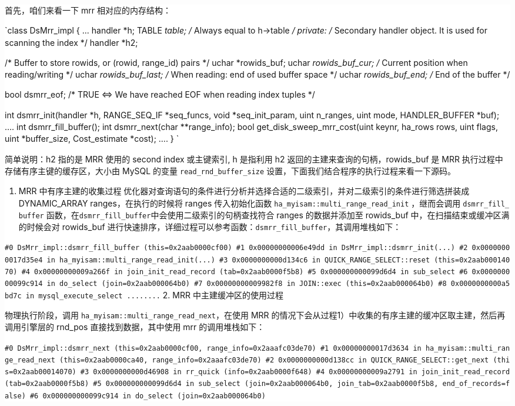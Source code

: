 首先，咱们来看一下 mrr 相对应的内存结构：

`class DsMrr_impl
{
 ...
 handler *h;
 TABLE *table; /* Always equal to h->table */
private:
 /* Secondary handler object. It is used for scanning the index */
 handler *h2;

 /* Buffer to store rowids, or (rowid, range_id) pairs */
 uchar *rowids_buf;
 uchar *rowids_buf_cur; /* Current position when reading/writing */
 uchar *rowids_buf_last; /* When reading: end of used buffer space */
 uchar *rowids_buf_end; /* End of the buffer */

 bool dsmrr_eof; /* TRUE <=> We have reached EOF when reading index tuples */

 int dsmrr_init(handler *h, RANGE_SEQ_IF *seq_funcs, void *seq_init_param,
 uint n_ranges, uint mode, HANDLER_BUFFER *buf);
 ….
 int dsmrr_fill_buffer();
 int dsmrr_next(char **range_info);
 bool get_disk_sweep_mrr_cost(uint keynr, ha_rows rows, uint flags, uint *buffer_size, Cost_estimate *cost);
 ….
}
`

简单说明：h2 指的是 MRR 使用的 second index 或主键索引, h 是指利用 h2 返回的主建来查询的句柄，rowids_buf 是 MRR 执行过程中存储有序主键的缓存区，大小由 MySQL 的变量 `read_rnd_buffer_size` 设置，下面我们结合程序的执行过程来看一下源码。

1. MRR 中有序主建的收集过程
优化器对查询语句的条件进行分析并选择合适的二级索引，并对二级索引的条件进行筛选拼装成 DYNAMIC_ARRAY ranges，在执行的时候将 ranges 传入初始化函数 `ha_myisam::multi_range_read_init` ，继而会调用 `dsmrr_fill_buffer` 函数，在`dsmrr_fill_buffer`中会使用二级索引的句柄查找符合 ranges 的数据并添加至 rowids_buf 中，在扫描结束或缓冲区满的时候会对 rowids_buf 进行快速排序，详细过程可以参考函数：`dsmrr_fill_buffer`，其调用堆栈如下：

 ` #0 DsMrr_impl::dsmrr_fill_buffer (this=0x2aab0000cf00)
 #1 0x00000000006e49dd in DsMrr_impl::dsmrr_init(...)
 #2 0x00000000017d35e4 in ha_myisam::multi_range_read_init(...)
 #3 0x0000000000d134c6 in QUICK_RANGE_SELECT::reset (this=0x2aab00014070)
 #4 0x00000000009a266f in join_init_read_record (tab=0x2aab0000f5b8)
 #5 0x000000000099d6d4 in sub_select
 #6 0x000000000099c914 in do_select (join=0x2aab000064b0)
 #7 0x00000000009982f8 in JOIN::exec (this=0x2aab000064b0)
 #8 0x0000000000a5bd7c in mysql_execute_select
 ........
`
2. MRR 中主建缓冲区的使用过程

 物理执行阶段，调用 `ha_myisam::multi_range_read_next`，在使用 MRR 的情况下会从过程1）中收集的有序主建的缓冲区取主建，然后再调用引擎层的 rnd_pos 直接找到数据，其中使用 mrr 的调用堆栈如下：

 ` #0 DsMrr_impl::dsmrr_next (this=0x2aab0000cf00, range_info=0x2aaafc03de70)
 #1 0x00000000017d3634 in ha_myisam::multi_range_read_next (this=0x2aab0000ca40, range_info=0x2aaafc03de70)
 #2 0x0000000000d138cc in QUICK_RANGE_SELECT::get_next (this=0x2aab00014070)
 #3 0x0000000000d46908 in rr_quick (info=0x2aab0000f648)
 #4 0x00000000009a2791 in join_init_read_record (tab=0x2aab0000f5b8)
 #5 0x000000000099d6d4 in sub_select (join=0x2aab000064b0, join_tab=0x2aab0000f5b8, end_of_records=false)
 #6 0x000000000099c914 in do_select (join=0x2aab000064b0)
` 
